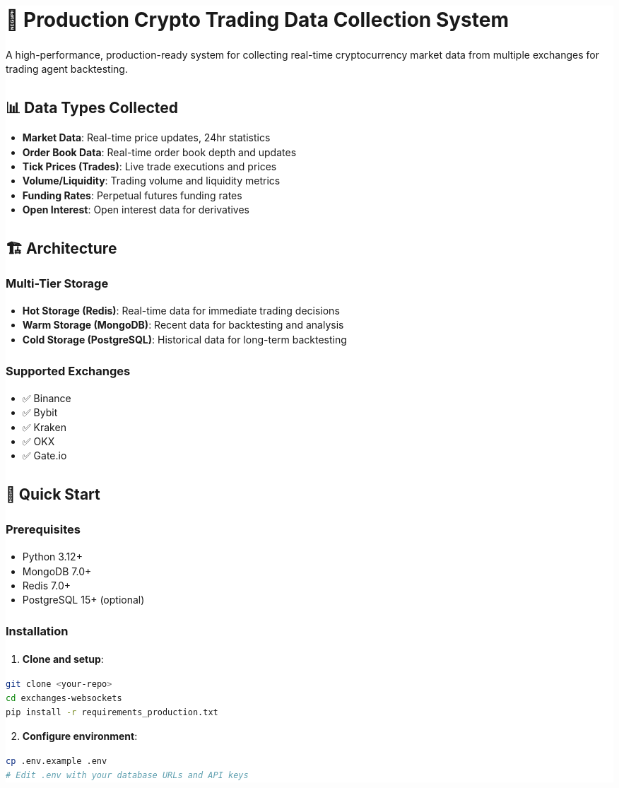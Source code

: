 # 🚀 Production Crypto Trading Data Collection System

A high-performance, production-ready system for collecting real-time cryptocurrency market data from multiple exchanges for trading agent backtesting.

## 📊 Data Types Collected

- **Market Data**: Real-time price updates, 24hr statistics
- **Order Book Data**: Real-time order book depth and updates
- **Tick Prices (Trades)**: Live trade executions and prices
- **Volume/Liquidity**: Trading volume and liquidity metrics
- **Funding Rates**: Perpetual futures funding rates
- **Open Interest**: Open interest data for derivatives

## 🏗️ Architecture

### Multi-Tier Storage
- **Hot Storage (Redis)**: Real-time data for immediate trading decisions
- **Warm Storage (MongoDB)**: Recent data for backtesting and analysis
- **Cold Storage (PostgreSQL)**: Historical data for long-term backtesting

### Supported Exchanges
- ✅ Binance
- ✅ Bybit
- ✅ Kraken
- ✅ OKX
- ✅ Gate.io

## 🚀 Quick Start

### Prerequisites
- Python 3.12+
- MongoDB 7.0+
- Redis 7.0+
- PostgreSQL 15+ (optional)

### Installation

1. **Clone and setup**:
```bash
git clone <your-repo>
cd exchanges-websockets
pip install -r requirements_production.txt
```

2. **Configure environment**:
```bash
cp .env.example .env
# Edit .env with your database URLs and API keys
```
